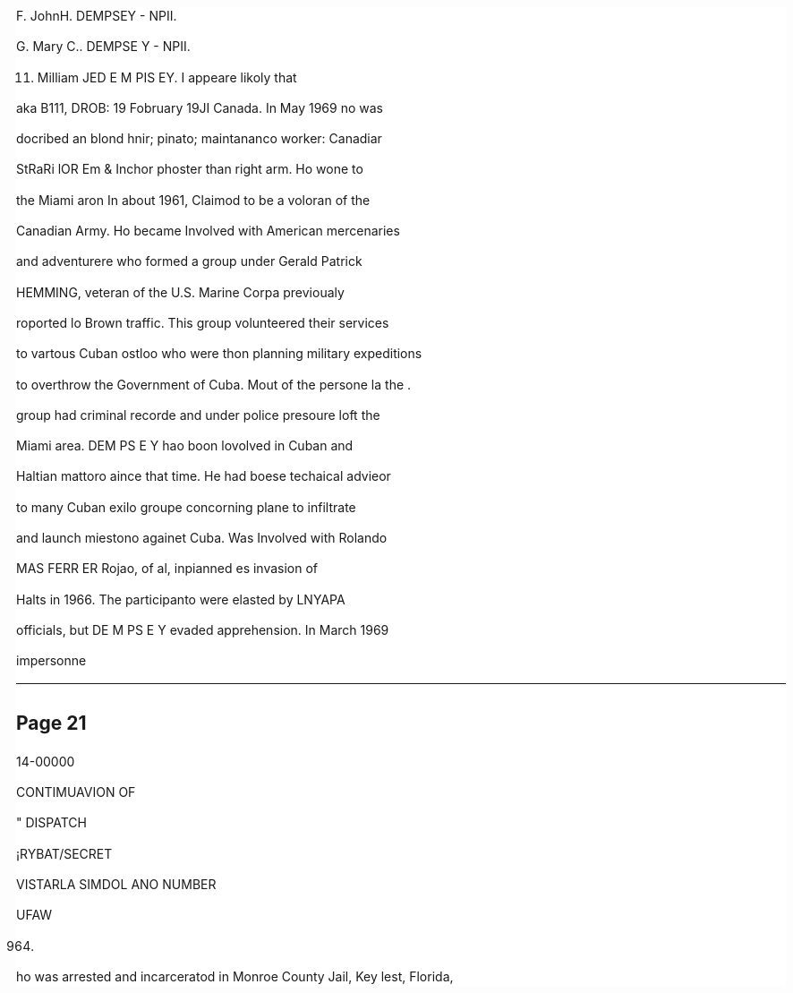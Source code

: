 F. JohnH. DEMPSEY - NPII.

G. Mary C.. DEMPSE Y - NPII.

11. Milliam JED E M PIS EY. I appeare likoly that

aka B111, DROB: 19 Fobruary 19JI Canada. In May 1969 no was

docribed an blond hnir; pinato; maintananco worker: Canadiar

StRaRi lOR Em & Inchor phoster than right arm. Ho wone to

the Miami aron In about 1961, Claimod to be a voloran of the

Canadian Army. Ho became Involved with American mercenaries

and adventurere who formed a group under Gerald Patrick

HEMMING, veteran of the U.S. Marine Corpa previoualy

roported lo Brown traffic. This group volunteered their services

to vartous Cuban ostloo who were thon planning military expeditions

to overthrow the Government of Cuba. Mout of the persone la the .

group had criminal recorde and under police presoure loft the

Miami area. DEM PS E Y hao boon lovolved in Cuban and

Haltian mattoro aince that time. He had boese techaical advieor

to many Cuban exilo groupe concorning plane to infiltrate

and launch miestono againet Cuba. Was Involved with Rolando

MAS FERR ER Rojao, of al, inpianned es invasion of

Halts in 1966. The participanto were elasted by LNYAPA

officials, but DE M PS E Y evaded apprehension. In March 1969

impersonne

---

## Page 21

14-00000

CONTIMUAVION OF

" DISPATCH

¡RYBAT/SECRET

VISTARLA SIMDOL ANO NUMBER

UFAW

964.

ho was arrested and incarceratod in Monroe County Jail, Key lest, Florida,
